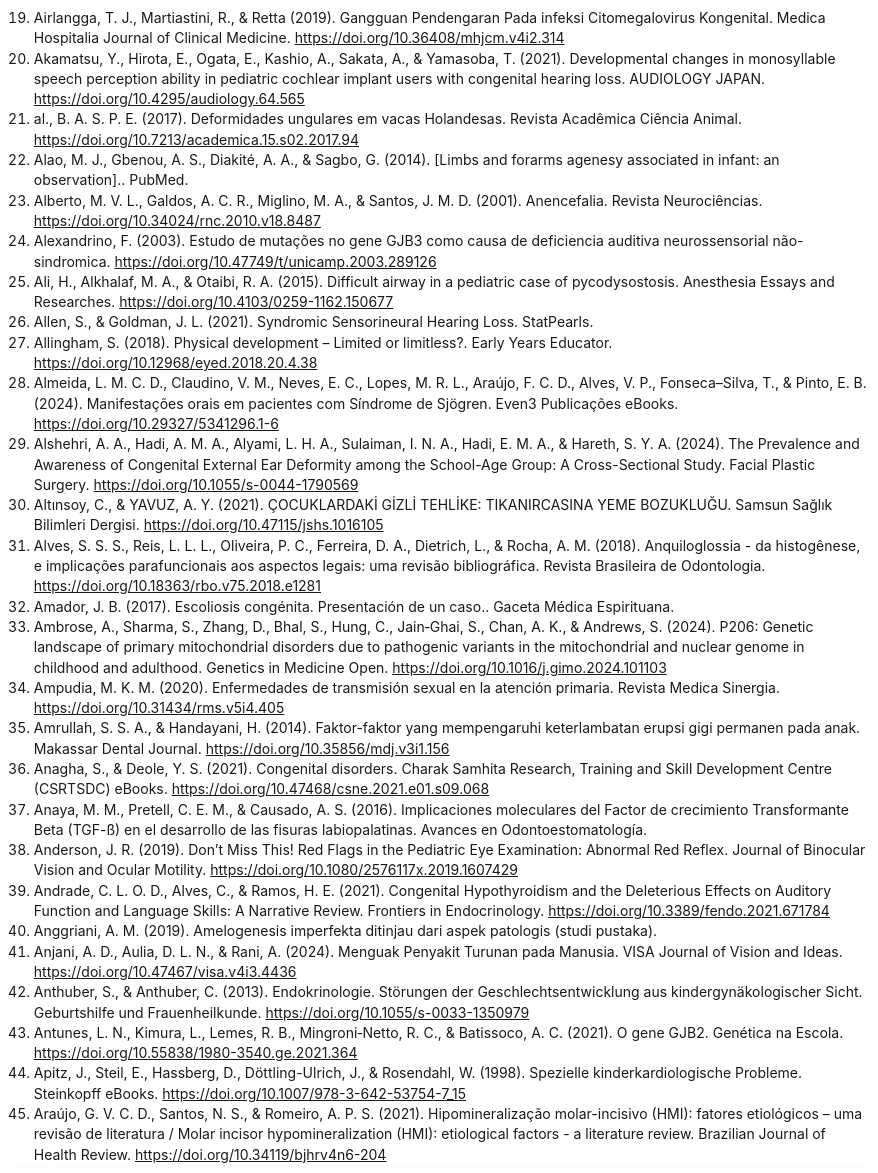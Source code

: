 19. Airlangga, T. J., Martiastini, R., & Retta (2019). Gangguan Pendengaran Pada infeksi Citomegalovirus Kongenital. Medica Hospitalia Journal of Clinical Medicine. https://doi.org/10.36408/mhjcm.v4i2.314
20. Akamatsu, Y., Hirota, E., Ogata, E., Kashio, A., Sakata, A., & Yamasoba, T. (2021). Developmental changes in monosyllable speech perception ability in pediatric cochlear implant users with congenital hearing loss. AUDIOLOGY JAPAN. https://doi.org/10.4295/audiology.64.565
21. al., B. A. S. P. E. (2017). Deformidades ungulares em vacas Holandesas. Revista Acadêmica Ciência Animal. https://doi.org/10.7213/academica.15.s02.2017.94
22. Alao, M. J., Gbenou, A. S., Diakité, A. A., & Sagbo, G. (2014). [Limbs and forarms agenesy associated in infant: an observation].. PubMed.
23. Alberto, M. V. L., Galdos, A. C. R., Miglino, M. A., & Santos, J. M. D. (2001). Anencefalia. Revista Neurociências. https://doi.org/10.34024/rnc.2010.v18.8487
24. Alexandrino, F. (2003). Estudo de mutações no gene GJB3 como causa de deficiencia auditiva neurossensorial não-sindromica. https://doi.org/10.47749/t/unicamp.2003.289126
25. Ali, H., Alkhalaf, M. A., & Otaibi, R. A. (2015). Difficult airway in a pediatric case of pycodysostosis. Anesthesia Essays and Researches. https://doi.org/10.4103/0259-1162.150677
26. Allen, S., & Goldman, J. L. (2021). Syndromic Sensorineural Hearing Loss. StatPearls.
27. Allingham, S. (2018). Physical development – Limited or limitless?. Early Years Educator. https://doi.org/10.12968/eyed.2018.20.4.38
28. Almeida, L. M. C. D., Claudino, V. M., Neves, E. C., Lopes, M. R. L., Araújo, F. C. D., Alves, V. P., Fonseca–Silva, T., & Pinto, E. B. (2024). Manifestações orais em pacientes com Síndrome de Sjögren. Even3 Publicações eBooks. https://doi.org/10.29327/5341296.1-6
29. Alshehri, A. A., Hadi, A. M. A., Alyami, L. H. A., Sulaiman, I. N. A., Hadi, E. M. A., & Hareth, S. Y. A. (2024). The Prevalence and Awareness of Congenital External Ear Deformity among the School-Age Group: A Cross-Sectional Study. Facial Plastic Surgery. https://doi.org/10.1055/s-0044-1790569
30. Altınsoy, C., & YAVUZ, A. Y. (2021). ÇOCUKLARDAKİ GİZLİ TEHLİKE: TIKANIRCASINA YEME BOZUKLUĞU. Samsun Sağlık Bilimleri Dergisi. https://doi.org/10.47115/jshs.1016105
31. Alves, S. S. S., Reis, L. L. L., Oliveira, P. C., Ferreira, D. A., Dietrich, L., & Rocha, A. M. (2018). Anquiloglossia - da histogênese, e implicações parafuncionais aos aspectos legais: uma revisão bibliográfica. Revista Brasileira de Odontologia. https://doi.org/10.18363/rbo.v75.2018.e1281
32. Amador, J. B. (2017). Escoliosis congénita. Presentación de un caso.. Gaceta Médica Espirituana.
33. Ambrose, A., Sharma, S., Zhang, D., Bhal, S., Hung, C., Jain‐Ghai, S., Chan, A. K., & Andrews, S. (2024). P206: Genetic landscape of primary mitochondrial disorders due to pathogenic variants in the mitochondrial and nuclear genome in childhood and adulthood. Genetics in Medicine Open. https://doi.org/10.1016/j.gimo.2024.101103
34. Ampudia, M. K. M. (2020). Enfermedades de transmisión sexual en la atención primaria. Revista Medica Sinergia. https://doi.org/10.31434/rms.v5i4.405
35. Amrullah, S. S. A., & Handayani, H. (2014). Faktor-faktor yang mempengaruhi keterlambatan erupsi gigi permanen pada anak. Makassar Dental Journal. https://doi.org/10.35856/mdj.v3i1.156
36. Anagha, S., & Deole, Y. S. (2021). Congenital disorders. Charak Samhita Research, Training and Skill Development Centre (CSRTSDC) eBooks. https://doi.org/10.47468/csne.2021.e01.s09.068
37. Anaya, M. M., Pretell, C. E. M., & Causado, A. S. (2016). Implicaciones moleculares del Factor de crecimiento Transformante Beta (TGF-ß) en el desarrollo de las fisuras labiopalatinas. Avances en Odontoestomatología.
38. Anderson, J. R. (2019). Don’t Miss This! Red Flags in the Pediatric Eye Examination: Abnormal Red Reflex. Journal of Binocular Vision and Ocular Motility. https://doi.org/10.1080/2576117x.2019.1607429
39. Andrade, C. L. O. D., Alves, C., & Ramos, H. E. (2021). Congenital Hypothyroidism and the Deleterious Effects on Auditory Function and Language Skills: A Narrative Review. Frontiers in Endocrinology. https://doi.org/10.3389/fendo.2021.671784
40. Anggriani, A. M. (2019). Amelogenesis imperfekta ditinjau dari aspek patologis (studi pustaka).
41. Anjani, A. D., Aulia, D. L. N., & Rani, A. (2024). Menguak Penyakit Turunan pada Manusia. VISA Journal of Vision and Ideas. https://doi.org/10.47467/visa.v4i3.4436
42. Anthuber, S., & Anthuber, C. (2013). Endokrinologie. Störungen der Geschlechtsentwicklung aus kindergynäkologischer Sicht. Geburtshilfe und Frauenheilkunde. https://doi.org/10.1055/s-0033-1350979
43. Antunes, L. N., Kimura, L., Lemes, R. B., Mingroni‐Netto, R. C., & Batissoco, A. C. (2021). O gene GJB2. Genética na Escola. https://doi.org/10.55838/1980-3540.ge.2021.364
44. Apitz, J., Steil, E., Hassberg, D., Döttling-Ulrich, J., & Rosendahl, W. (1998). Spezielle kinderkardiologische Probleme. Steinkopff eBooks. https://doi.org/10.1007/978-3-642-53754-7_15
45. Araújo, G. V. C. D., Santos, N. S., & Romeiro, A. P. S. (2021). Hipomineralização molar-incisivo (HMI): fatores etiológicos – uma revisão de literatura / Molar incisor hypomineralization (HMI): etiological factors - a literature review. Brazilian Journal of Health Review. https://doi.org/10.34119/bjhrv4n6-204